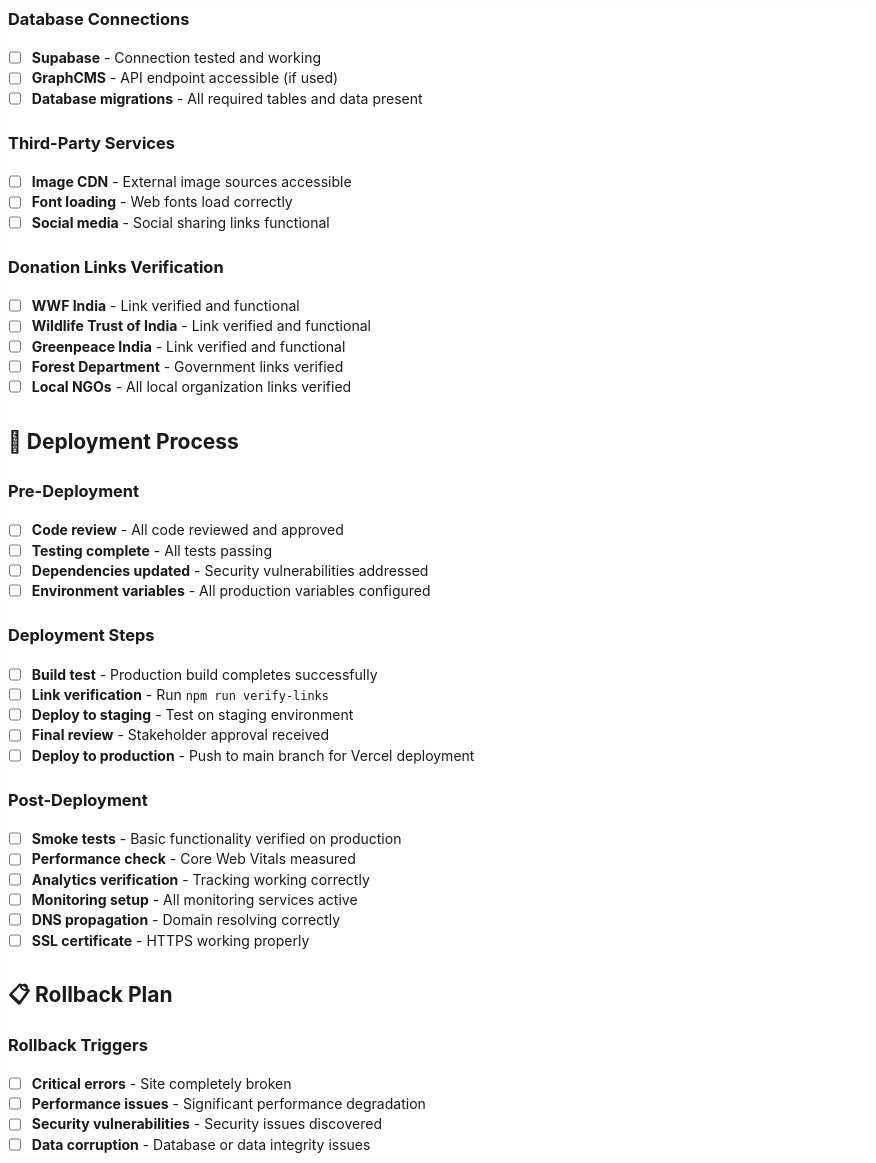 ### Database Connections
- [ ] **Supabase** - Connection tested and working
- [ ] **GraphCMS** - API endpoint accessible (if used)
- [ ] **Database migrations** - All required tables and data present

### Third-Party Services
- [ ] **Image CDN** - External image sources accessible
- [ ] **Font loading** - Web fonts load correctly
- [ ] **Social media** - Social sharing links functional

### Donation Links Verification
- [ ] **WWF India** - Link verified and functional
- [ ] **Wildlife Trust of India** - Link verified and functional
- [ ] **Greenpeace India** - Link verified and functional
- [ ] **Forest Department** - Government links verified
- [ ] **Local NGOs** - All local organization links verified

## 🚀 Deployment Process

### Pre-Deployment
- [ ] **Code review** - All code reviewed and approved
- [ ] **Testing complete** - All tests passing
- [ ] **Dependencies updated** - Security vulnerabilities addressed
- [ ] **Environment variables** - All production variables configured

### Deployment Steps
- [ ] **Build test** - Production build completes successfully
- [ ] **Link verification** - Run `npm run verify-links`
- [ ] **Deploy to staging** - Test on staging environment
- [ ] **Final review** - Stakeholder approval received
- [ ] **Deploy to production** - Push to main branch for Vercel deployment

### Post-Deployment
- [ ] **Smoke tests** - Basic functionality verified on production
- [ ] **Performance check** - Core Web Vitals measured
- [ ] **Analytics verification** - Tracking working correctly
- [ ] **Monitoring setup** - All monitoring services active
- [ ] **DNS propagation** - Domain resolving correctly
- [ ] **SSL certificate** - HTTPS working properly

## 📋 Rollback Plan

### Rollback Triggers
- [ ] **Critical errors** - Site completely broken
- [ ] **Performance issues** - Significant performance degradation
- [ ] **Security vulnerabilities** - Security issues discovered
- [ ] **Data corruption** - Database or data integrity issues
